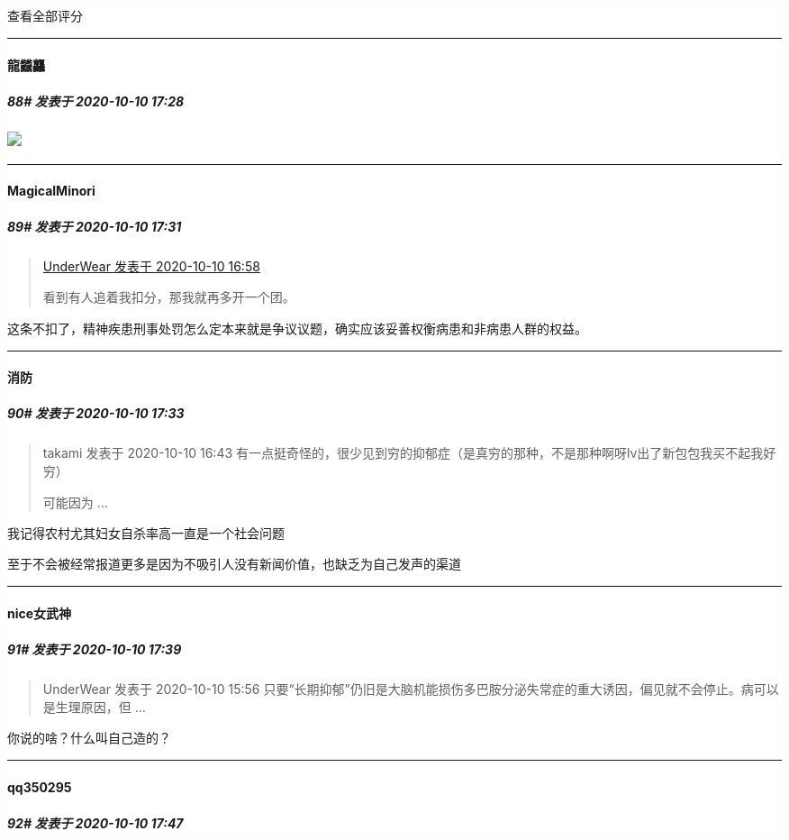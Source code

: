 
查看全部评分


-----

####  龍龖龘  
##### 88#       发表于 2020-10-10 17:28


<img src="https://static.saraba1st.com/image/smiley/face2017/135.png" referrerpolicy="no-referrer">


-----

####  MagicalMinori  
##### 89#       发表于 2020-10-10 17:31


<blockquote><a href="httphttps://bbs.saraba1st.com/2b/forum.php?mod=redirect&amp;goto=findpost&amp;pid=49010734&amp;ptid=1964364" target="_blank">UnderWear 发表于 2020-10-10 16:58</a>

看到有人追着我扣分，那我就再多开一个团。</blockquote>
这条不扣了，精神疾患刑事处罚怎么定本来就是争议议题，确实应该妥善权衡病患和非病患人群的权益。


-----

####  消防  
##### 90#       发表于 2020-10-10 17:33


<blockquote>takami 发表于 2020-10-10 16:43
有一点挺奇怪的，很少见到穷的抑郁症（是真穷的那种，不是那种啊呀lv出了新包包我买不起我好穷）


可能因为 ...</blockquote>
我记得农村尤其妇女自杀率高一直是一个社会问题

至于不会被经常报道更多是因为不吸引人没有新闻价值，也缺乏为自己发声的渠道


-----

####  nice女武神  
##### 91#       发表于 2020-10-10 17:39


<blockquote>UnderWear 发表于 2020-10-10 15:56
只要“长期抑郁”仍旧是大脑机能损伤多巴胺分泌失常症的重大诱因，偏见就不会停止。病可以是生理原因，但 ...</blockquote>
你说的啥？什么叫自己造的？


-----

####  qq350295  
##### 92#       发表于 2020-10-10 17:47


